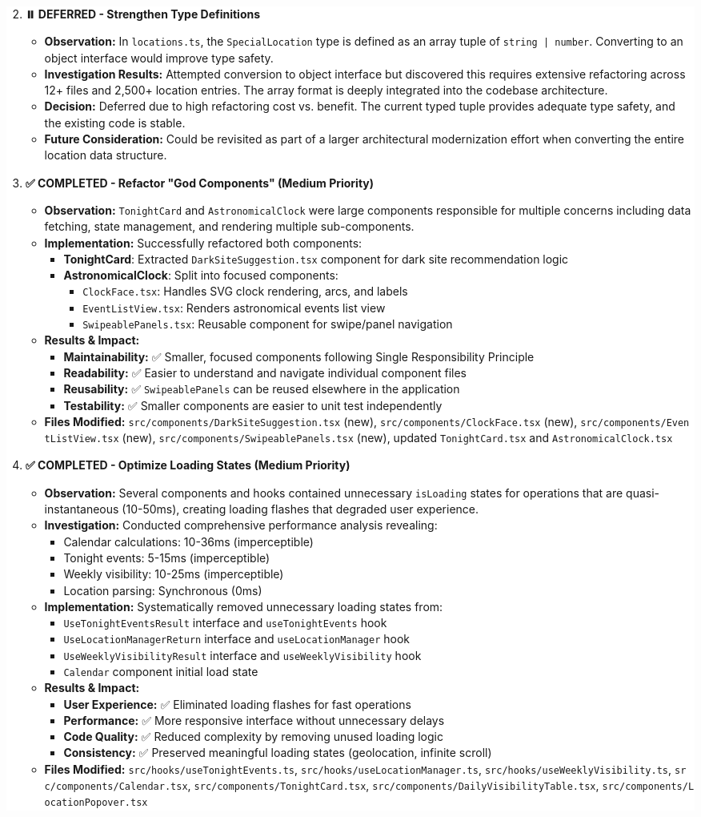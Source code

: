 2.  **⏸️ DEFERRED - Strengthen Type Definitions**

    - **Observation:** In `locations.ts`, the `SpecialLocation` type is defined
      as an array tuple of `string | number`. Converting to an object interface
      would improve type safety.
    - **Investigation Results:** Attempted conversion to object interface but discovered
      this requires extensive refactoring across 12+ files and 2,500+ location entries.
      The array format is deeply integrated into the codebase architecture.
    - **Decision:** Deferred due to high refactoring cost vs. benefit. The current
      typed tuple provides adequate type safety, and the existing code is stable.
    - **Future Consideration:** Could be revisited as part of a larger architectural
      modernization effort when converting the entire location data structure.

3.  **✅ COMPLETED - Refactor "God Components" (Medium Priority)**

    - **Observation:** `TonightCard` and `AstronomicalClock` were large components 
      responsible for multiple concerns including data fetching, state management, 
      and rendering multiple sub-components.
    - **Implementation:** Successfully refactored both components:
      - **TonightCard**: Extracted `DarkSiteSuggestion.tsx` component for dark site 
        recommendation logic
      - **AstronomicalClock**: Split into focused components:
        - `ClockFace.tsx`: Handles SVG clock rendering, arcs, and labels
        - `EventListView.tsx`: Renders astronomical events list view
        - `SwipeablePanels.tsx`: Reusable component for swipe/panel navigation
    - **Results & Impact:**
      - **Maintainability:** ✅ Smaller, focused components following Single Responsibility Principle
      - **Readability:** ✅ Easier to understand and navigate individual component files
      - **Reusability:** ✅ `SwipeablePanels` can be reused elsewhere in the application
      - **Testability:** ✅ Smaller components are easier to unit test independently
    - **Files Modified:** `src/components/DarkSiteSuggestion.tsx` (new), 
      `src/components/ClockFace.tsx` (new), `src/components/EventListView.tsx` (new),
      `src/components/SwipeablePanels.tsx` (new), updated `TonightCard.tsx` and 
      `AstronomicalClock.tsx`

4.  **✅ COMPLETED - Optimize Loading States (Medium Priority)**

    - **Observation:** Several components and hooks contained unnecessary `isLoading` 
      states for operations that are quasi-instantaneous (10-50ms), creating loading 
      flashes that degraded user experience.
    - **Investigation:** Conducted comprehensive performance analysis revealing:
      - Calendar calculations: 10-36ms (imperceptible)
      - Tonight events: 5-15ms (imperceptible)  
      - Weekly visibility: 10-25ms (imperceptible)
      - Location parsing: Synchronous (0ms)
    - **Implementation:** Systematically removed unnecessary loading states from:
      - `UseTonightEventsResult` interface and `useTonightEvents` hook
      - `UseLocationManagerReturn` interface and `useLocationManager` hook
      - `UseWeeklyVisibilityResult` interface and `useWeeklyVisibility` hook
      - `Calendar` component initial load state
    - **Results & Impact:**
      - **User Experience:** ✅ Eliminated loading flashes for fast operations
      - **Performance:** ✅ More responsive interface without unnecessary delays
      - **Code Quality:** ✅ Reduced complexity by removing unused loading logic
      - **Consistency:** ✅ Preserved meaningful loading states (geolocation, infinite scroll)
    - **Files Modified:** `src/hooks/useTonightEvents.ts`, `src/hooks/useLocationManager.ts`,
      `src/hooks/useWeeklyVisibility.ts`, `src/components/Calendar.tsx`, 
      `src/components/TonightCard.tsx`, `src/components/DailyVisibilityTable.tsx`,
      `src/components/LocationPopover.tsx`
